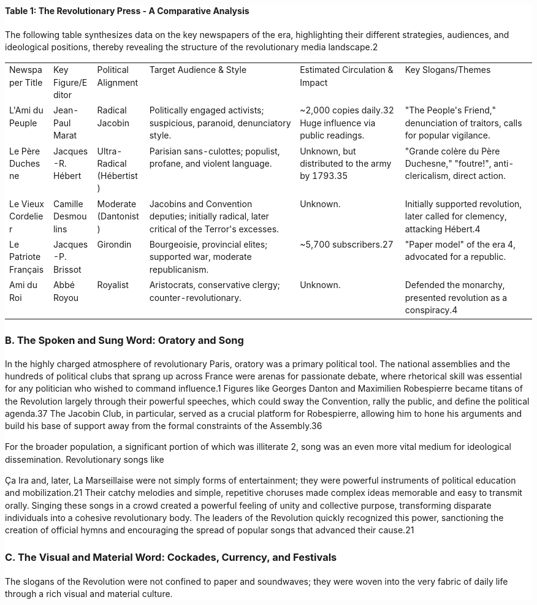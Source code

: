 
#### Table 1: The Revolutionary Press - A Comparative Analysis

  

The following table synthesizes data on the key newspapers of the era, highlighting their different strategies, audiences, and ideological positions, thereby revealing the structure of the revolutionary media landscape.2

  

|   |   |   |   |   |   |
|---|---|---|---|---|---|
|Newspaper Title|Key Figure/Editor|Political Alignment|Target Audience & Style|Estimated Circulation & Impact|Key Slogans/Themes|
|L'Ami du Peuple|Jean-Paul Marat|Radical Jacobin|Politically engaged activists; suspicious, paranoid, denunciatory style.|~2,000 copies daily.32 Huge influence via public readings.|"The People's Friend," denunciation of traitors, calls for popular vigilance.|
|Le Père Duchesne|Jacques-R. Hébert|Ultra-Radical (Hébertist)|Parisian sans-culottes; populist, profane, and violent language.|Unknown, but distributed to the army by 1793.35|"Grande colère du Père Duchesne," "foutre!", anti-clericalism, direct action.|
|Le Vieux Cordelier|Camille Desmoulins|Moderate (Dantonist)|Jacobins and Convention deputies; initially radical, later critical of the Terror's excesses.|Unknown.|Initially supported revolution, later called for clemency, attacking Hébert.4|
|Le Patriote Français|Jacques-P. Brissot|Girondin|Bourgeoisie, provincial elites; supported war, moderate republicanism.|~5,700 subscribers.27|"Paper model" of the era 4, advocated for a republic.|
|Ami du Roi|Abbé Royou|Royalist|Aristocrats, conservative clergy; counter-revolutionary.|Unknown.|Defended the monarchy, presented revolution as a conspiracy.4|

  

### B. The Spoken and Sung Word: Oratory and Song

  

In the highly charged atmosphere of revolutionary Paris, oratory was a primary political tool. The national assemblies and the hundreds of political clubs that sprang up across France were arenas for passionate debate, where rhetorical skill was essential for any politician who wished to command influence.1 Figures like Georges Danton and Maximilien Robespierre became titans of the Revolution largely through their powerful speeches, which could sway the Convention, rally the public, and define the political agenda.37 The Jacobin Club, in particular, served as a crucial platform for Robespierre, allowing him to hone his arguments and build his base of support away from the formal constraints of the Assembly.36

For the broader population, a significant portion of which was illiterate 2, song was an even more vital medium for ideological dissemination. Revolutionary songs like

Ça Ira and, later, La Marseillaise were not simply forms of entertainment; they were powerful instruments of political education and mobilization.21 Their catchy melodies and simple, repetitive choruses made complex ideas memorable and easy to transmit orally. Singing these songs in a crowd created a powerful feeling of unity and collective purpose, transforming disparate individuals into a cohesive revolutionary body. The leaders of the Revolution quickly recognized this power, sanctioning the creation of official hymns and encouraging the spread of popular songs that advanced their cause.21

  

### C. The Visual and Material Word: Cockades, Currency, and Festivals

  

The slogans of the Revolution were not confined to paper and soundwaves; they were woven into the very fabric of daily life through a rich visual and material culture.
